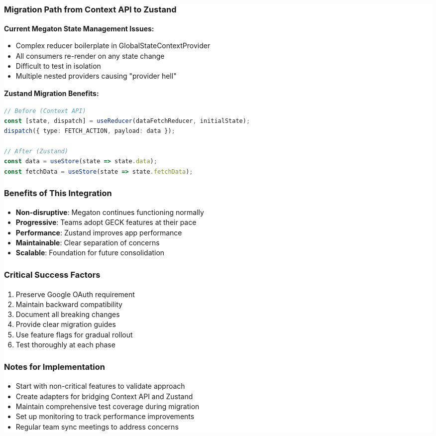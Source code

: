 ### Migration Path from Context API to Zustand

**Current Megaton State Management Issues:**
- Complex reducer boilerplate in GlobalStateContextProvider
- All consumers re-render on any state change
- Difficult to test in isolation
- Multiple nested providers causing "provider hell"

**Zustand Migration Benefits:**
```typescript
// Before (Context API)
const [state, dispatch] = useReducer(dataFetchReducer, initialState);
dispatch({ type: FETCH_ACTION, payload: data });

// After (Zustand)
const data = useStore(state => state.data);
const fetchData = useStore(state => state.fetchData);
```

### Benefits of This Integration
- **Non-disruptive**: Megaton continues functioning normally
- **Progressive**: Teams adopt GECK features at their pace
- **Performance**: Zustand improves app performance
- **Maintainable**: Clear separation of concerns
- **Scalable**: Foundation for future consolidation

### Critical Success Factors
1. Preserve Google OAuth requirement
2. Maintain backward compatibility
3. Document all breaking changes
4. Provide clear migration guides
5. Use feature flags for gradual rollout
6. Test thoroughly at each phase

### Notes for Implementation
- Start with non-critical features to validate approach
- Create adapters for bridging Context API and Zustand
- Maintain comprehensive test coverage during migration
- Set up monitoring to track performance improvements
- Regular team sync meetings to address concerns